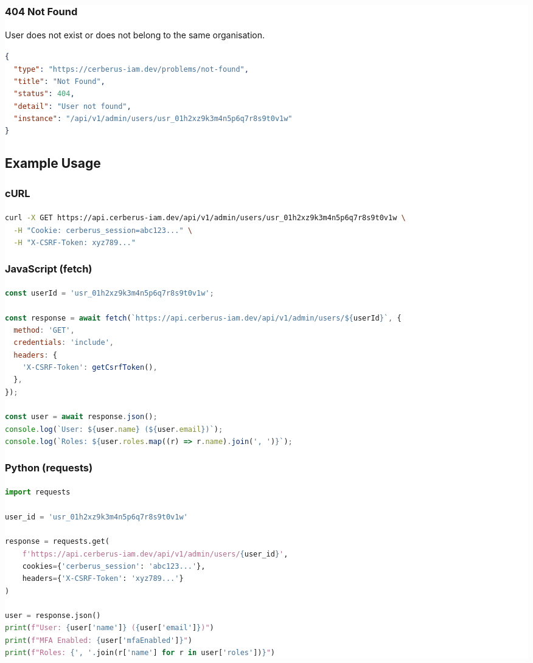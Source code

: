 ### 404 Not Found

User does not exist or does not belong to the same organisation.

```json
{
  "type": "https://cerberus-iam.dev/problems/not-found",
  "title": "Not Found",
  "status": 404,
  "detail": "User not found",
  "instance": "/api/v1/admin/users/usr_01h2xz9k3m4n5p6q7r8s9t0v1w"
}
```

## Example Usage

### cURL

```bash
curl -X GET https://api.cerberus-iam.dev/api/v1/admin/users/usr_01h2xz9k3m4n5p6q7r8s9t0v1w \
  -H "Cookie: cerberus_session=abc123..." \
  -H "X-CSRF-Token: xyz789..."
```

### JavaScript (fetch)

```javascript
const userId = 'usr_01h2xz9k3m4n5p6q7r8s9t0v1w';

const response = await fetch(`https://api.cerberus-iam.dev/api/v1/admin/users/${userId}`, {
  method: 'GET',
  credentials: 'include',
  headers: {
    'X-CSRF-Token': getCsrfToken(),
  },
});

const user = await response.json();
console.log(`User: ${user.name} (${user.email})`);
console.log(`Roles: ${user.roles.map((r) => r.name).join(', ')}`);
```

### Python (requests)

```python
import requests

user_id = 'usr_01h2xz9k3m4n5p6q7r8s9t0v1w'

response = requests.get(
    f'https://api.cerberus-iam.dev/api/v1/admin/users/{user_id}',
    cookies={'cerberus_session': 'abc123...'},
    headers={'X-CSRF-Token': 'xyz789...'}
)

user = response.json()
print(f"User: {user['name']} ({user['email']})")
print(f"MFA Enabled: {user['mfaEnabled']}")
print(f"Roles: {', '.join(r['name'] for r in user['roles'])}")
```
